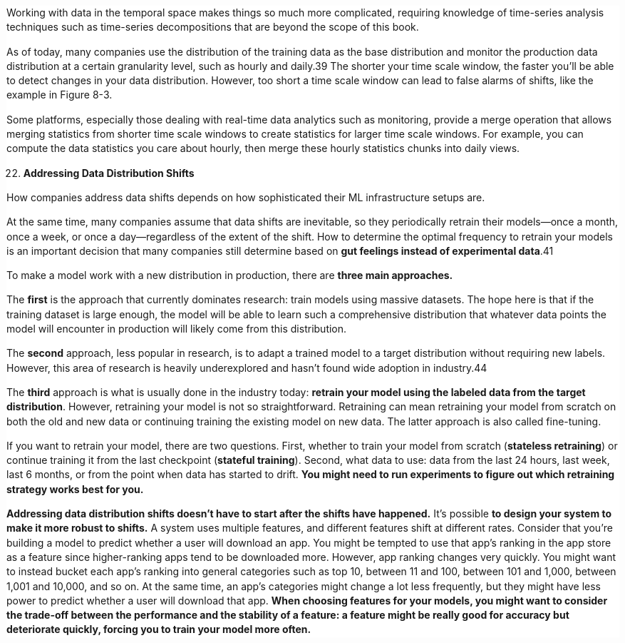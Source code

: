 Working with data in the temporal space makes things so much more complicated,
requiring knowledge of time-series analysis techniques such as time-series decompositions
that are beyond the scope of this book.

As of today, many companies use the distribution of the training data as the base
distribution and monitor the production data distribution at a certain granularity
level, such as hourly and daily.39 The shorter your time scale window, the faster you’ll
be able to detect changes in your data distribution. However, too short a time scale
window can lead to false alarms of shifts, like the example in Figure 8-3.

Some platforms, especially those dealing with real-time data analytics such as monitoring,
provide a merge operation that allows merging statistics from shorter time
scale windows to create statistics for larger time scale windows. For example, you can
compute the data statistics you care about hourly, then merge these hourly statistics
chunks into daily views.

22. **Addressing Data Distribution Shifts**

How companies address data shifts depends on how sophisticated their ML infrastructure
setups are.

At the same time, many companies assume that data shifts are inevitable, so they
periodically retrain their models—once a month, once a week, or once a day—regardless
of the extent of the shift. How to determine the optimal frequency to retrain
your models is an important decision that many companies still determine based on
**gut feelings instead of experimental data**.41

To make a model work with a new distribution in production, there are **three main
approaches.**

The **first** is the approach that currently dominates research: train models
using massive datasets. The hope here is that if the training dataset is large enough,
the model will be able to learn such a comprehensive distribution that whatever data
points the model will encounter in production will likely come from this distribution.

The **second** approach, less popular in research, is to adapt a trained model to a target
distribution without requiring new labels. However,
this area of research is heavily underexplored and hasn’t found wide adoption in
industry.44

The **third** approach is what is usually done in the industry today: **retrain your model
using the labeled data from the target distribution**. However, retraining your model is
not so straightforward. Retraining can mean retraining your model from scratch on
both the old and new data or continuing training the existing model on new data. The
latter approach is also called fine-tuning.

If you want to retrain your model, there are two questions. First, whether to train
your model from scratch (**stateless retraining**) or continue training it from the last
checkpoint (**stateful training**). Second, what data to use: data from the last 24 hours,
last week, last 6 months, or from the point when data has started to drift. **You might
need to run experiments to figure out which retraining strategy works best for you.**

**Addressing data distribution shifts doesn’t have to start after the shifts have happened.**
It’s possible **to design your system to make it more robust to shifts.** A system
uses multiple features, and different features shift at different rates. Consider that
you’re building a model to predict whether a user will download an app. You might
be tempted to use that app’s ranking in the app store as a feature since higher-ranking
apps tend to be downloaded more. However, app ranking changes very quickly. You
might want to instead bucket each app’s ranking into general categories such as top
10, between 11 and 100, between 101 and 1,000, between 1,001 and 10,000, and
so on. At the same time, an app’s categories might change a lot less frequently, but
they might have less power to predict whether a user will download that app. **When
choosing features for your models, you might want to consider the trade-off between
the performance and the stability of a feature: a feature might be really good for
accuracy but deteriorate quickly, forcing you to train your model more often.**
